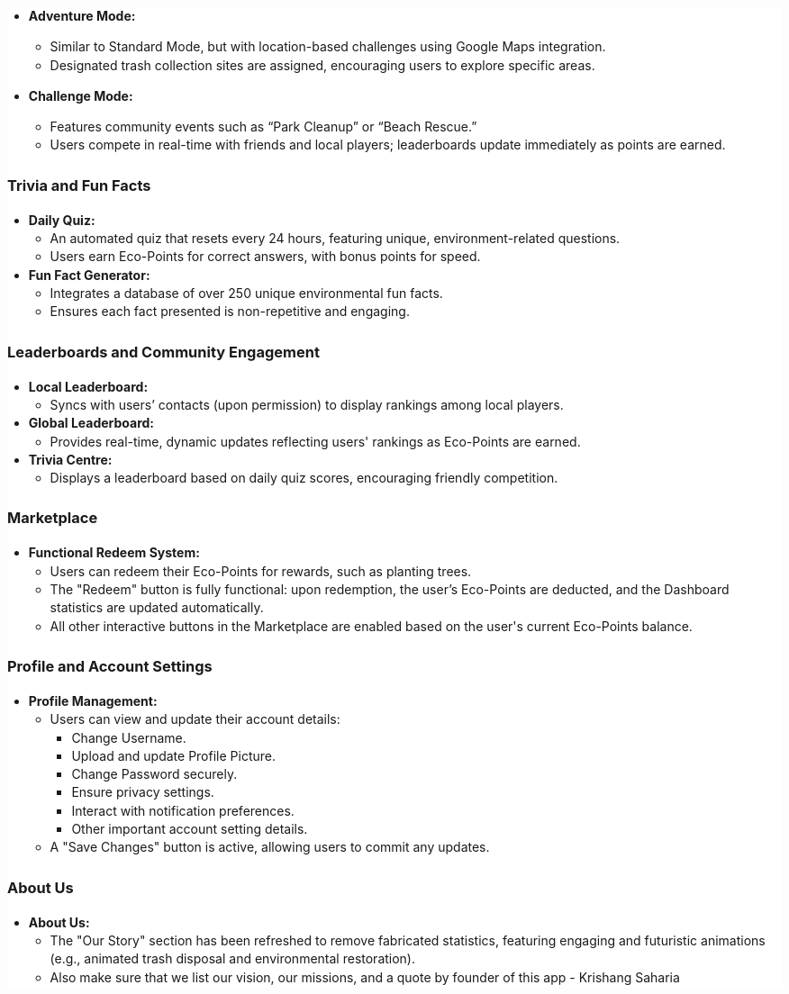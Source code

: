 - **Adventure Mode:**  
  - Similar to Standard Mode, but with location-based challenges using Google Maps integration.
  - Designated trash collection sites are assigned, encouraging users to explore specific areas.
  
- **Challenge Mode:**  
  - Features community events such as “Park Cleanup” or “Beach Rescue.”
  - Users compete in real-time with friends and local players; leaderboards update immediately as points are earned.
  
### Trivia and Fun Facts
- **Daily Quiz:**  
  - An automated quiz that resets every 24 hours, featuring unique, environment-related questions.
  - Users earn Eco-Points for correct answers, with bonus points for speed.
- **Fun Fact Generator:**  
  - Integrates a database of over 250 unique environmental fun facts.
  - Ensures each fact presented is non-repetitive and engaging.

### Leaderboards and Community Engagement
- **Local Leaderboard:**  
  - Syncs with users’ contacts (upon permission) to display rankings among local players.
- **Global Leaderboard:**  
  - Provides real-time, dynamic updates reflecting users' rankings as Eco-Points are earned.
- **Trivia Centre:**  
  - Displays a leaderboard based on daily quiz scores, encouraging friendly competition.


### Marketplace
- **Functional Redeem System:**  
  - Users can redeem their Eco-Points for rewards, such as planting trees.
  - The "Redeem" button is fully functional: upon redemption, the user’s Eco-Points are deducted, and the Dashboard statistics are updated automatically.
  - All other interactive buttons in the Marketplace are enabled based on the user's current Eco-Points balance.

### Profile and Account Settings
- **Profile Management:**  
  - Users can view and update their account details:
    - Change Username.
    - Upload and update Profile Picture.
    - Change Password securely.
    - Ensure privacy settings.
    - Interact with notification preferences.
    - Other important account setting details.
  - A "Save Changes" button is active, allowing users to commit any updates.

### About Us
- **About Us:**  
  - The "Our Story" section has been refreshed to remove fabricated statistics, featuring engaging and futuristic animations (e.g., animated trash disposal and environmental restoration).
  - Also make sure that we list our vision, our missions, and a quote by founder of this app - Krishang Saharia
